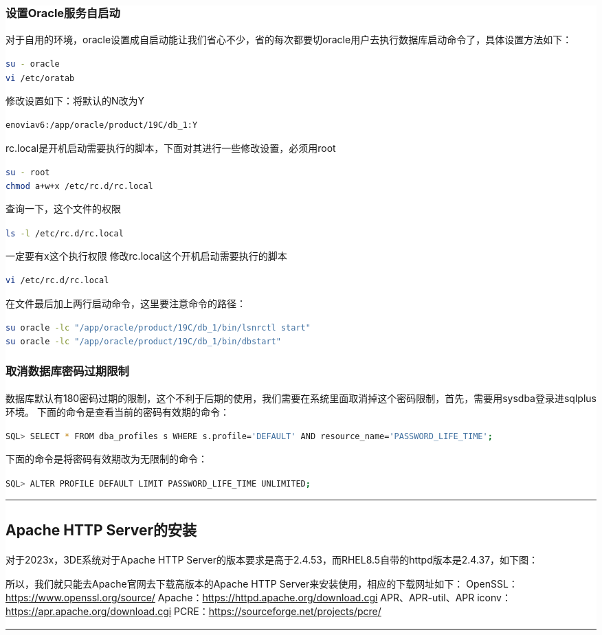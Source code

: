 ###   设置Oracle服务自启动

对于自用的环境，oracle设置成自启动能让我们省心不少，省的每次都要切oracle用户去执行数据库启动命令了，具体设置方法如下：
```bash
su - oracle
vi /etc/oratab
```

修改设置如下：将默认的N改为Y
```bash
enoviav6:/app/oracle/product/19C/db_1:Y
```

rc.local是开机启动需要执行的脚本，下面对其进行一些修改设置，必须用root
```bash
su - root
chmod a+w+x /etc/rc.d/rc.local
```

查询一下，这个文件的权限
```bash
ls -l /etc/rc.d/rc.local
```

一定要有x这个执行权限
修改rc.local这个开机启动需要执行的脚本
```bash
vi /etc/rc.d/rc.local
```

在文件最后加上两行启动命令，这里要注意命令的路径：

```bash
su oracle -lc "/app/oracle/product/19C/db_1/bin/lsnrctl start"
su oracle -lc "/app/oracle/product/19C/db_1/bin/dbstart"
```

### 取消数据库密码过期限制

数据库默认有180密码过期的限制，这个不利于后期的使用，我们需要在系统里面取消掉这个密码限制，首先，需要用sysdba登录进sqlplus环境。
下面的命令是查看当前的密码有效期的命令：

```bash
SQL> SELECT * FROM dba_profiles s WHERE s.profile='DEFAULT' AND resource_name='PASSWORD_LIFE_TIME';
```

下面的命令是将密码有效期改为无限制的命令：
```bash
SQL> ALTER PROFILE DEFAULT LIMIT PASSWORD_LIFE_TIME UNLIMITED;
```

---

##	Apache HTTP Server的安装

对于2023x，3DE系统对于Apache HTTP Server的版本要求是高于2.4.53，而RHEL8.5自带的httpd版本是2.4.37，如下图：

所以，我们就只能去Apache官网去下载高版本的Apache HTTP Server来安装使用，相应的下载网址如下：
OpenSSL：https://www.openssl.org/source/
Apache：https://httpd.apache.org/download.cgi
APR、APR-util、APR iconv：https://apr.apache.org/download.cgi
PCRE：https://sourceforge.net/projects/pcre/

---